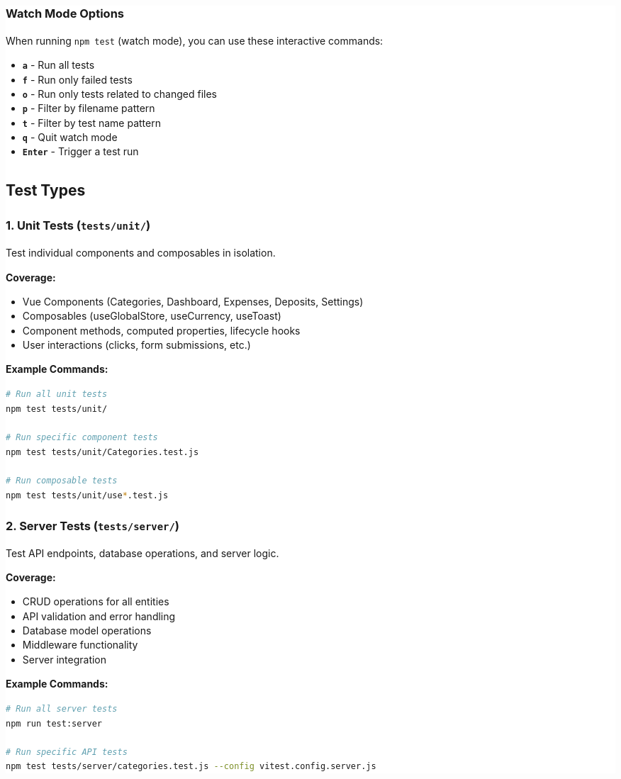 ### Watch Mode Options

When running `npm test` (watch mode), you can use these interactive commands:

- **`a`** - Run all tests
- **`f`** - Run only failed tests
- **`o`** - Run only tests related to changed files
- **`p`** - Filter by filename pattern
- **`t`** - Filter by test name pattern
- **`q`** - Quit watch mode
- **`Enter`** - Trigger a test run

## Test Types

### 1. Unit Tests (`tests/unit/`)

Test individual components and composables in isolation.

**Coverage:**
- Vue Components (Categories, Dashboard, Expenses, Deposits, Settings)
- Composables (useGlobalStore, useCurrency, useToast)
- Component methods, computed properties, lifecycle hooks
- User interactions (clicks, form submissions, etc.)

**Example Commands:**
```bash
# Run all unit tests
npm test tests/unit/

# Run specific component tests
npm test tests/unit/Categories.test.js

# Run composable tests
npm test tests/unit/use*.test.js
```

### 2. Server Tests (`tests/server/`)

Test API endpoints, database operations, and server logic.

**Coverage:**
- CRUD operations for all entities
- API validation and error handling
- Database model operations
- Middleware functionality
- Server integration

**Example Commands:**
```bash
# Run all server tests
npm run test:server

# Run specific API tests
npm test tests/server/categories.test.js --config vitest.config.server.js
```
